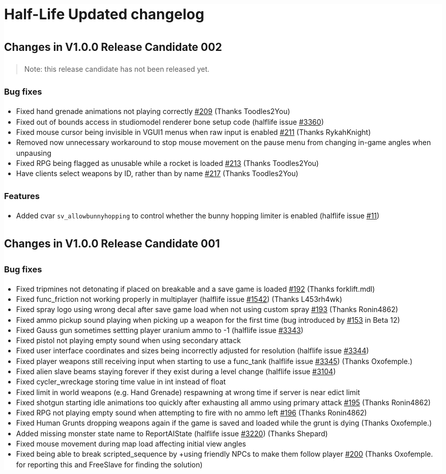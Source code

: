 # Half-Life Updated changelog

## Changes in V1.0.0 Release Candidate 002

> Note: this release candidate has not been released yet.

### Bug fixes

* Fixed hand grenade animations not playing correctly [#209](https://github.com/SamVanheer/halflife-updated/pull/209) (Thanks Toodles2You)
* Fixed out of bounds access in studiomodel renderer bone setup code (halflife issue [#3360](https://github.com/ValveSoftware/halflife/issues/3360))
* Fixed mouse cursor being invisible in VGUI1 menus when raw input is enabled [#211](https://github.com/SamVanheer/halflife-updated/issues/211) (Thanks RykahKnight)
* Removed now unnecessary workaround to stop mouse movement on the pause menu from changing in-game angles when unpausing
* Fixed RPG being flagged as unusable while a rocket is loaded [#213](https://github.com/SamVanheer/halflife-updated/pull/213) (Thanks Toodles2You)
* Have clients select weapons by ID, rather than by name [#217](https://github.com/SamVanheer/halflife-updated/pull/217) (Thanks Toodles2You)

### Features

* Added cvar `sv_allowbunnyhopping` to control whether the bunny hopping limiter is enabled (halflife issue [#11](https://github.com/ValveSoftware/halflife/issues/11))

## Changes in V1.0.0 Release Candidate 001

### Bug fixes

* Fixed tripmines not detonating if placed on breakable and a save game is loaded [#192](https://github.com/SamVanheer/halflife-updated/issues/192) (Thanks forklift.mdl)
* Fixed func_friction not working properly in multiplayer (halflife issue [#1542](https://github.com/ValveSoftware/halflife/issues/1542)) (Thanks L453rh4wk)
* Fixed spray logo using wrong decal after save game load when not using custom spray [#193](https://github.com/SamVanheer/halflife-updated/issues/193) (Thanks Ronin4862)
* Fixed ammo pickup sound playing when picking up a weapon for the first time (bug introduced by [#153](https://github.com/SamVanheer/halflife-updated/issues/153) in Beta 12)
* Fixed Gauss gun sometimes settting player uranium ammo to -1 (halflife issue [#3343](https://github.com/ValveSoftware/halflife/issues/3343))
* Fixed pistol not playing empty sound when using secondary attack
* Fixed user interface coordinates and sizes being incorrectly adjusted for resolution (halflife issue [#3344](https://github.com/ValveSoftware/halflife/issues/3344))
* Fixed player weapons still receiving input when starting to use a func_tank (halflife issue [#3345](https://github.com/ValveSoftware/halflife/issues/3345)) (Thanks Oxofemple.)
* Fixed alien slave beams staying forever if they exist during a level change (halflife issue [#3104](https://github.com/ValveSoftware/halflife/issues/3104))
* Fixed cycler_wreckage storing time value in int instead of float
* Fixed limit in world weapons (e.g. Hand Grenade) respawning at wrong time if server is near edict limit
* Fixed shotgun starting idle animations too quickly after exhausting all ammo using primary attack [#195](https://github.com/SamVanheer/halflife-updated/issues/195) (Thanks Ronin4862)
* Fixed RPG not playing empty sound when attempting to fire with no ammo left [#196](https://github.com/SamVanheer/halflife-updated/issues/196) (Thanks Ronin4862)
* Fixed Human Grunts dropping weapons again if the game is saved and loaded while the grunt is dying (Thanks Oxofemple.)
* Added missing monster state name to ReportAIState (halflife issue [#3220](https://github.com/ValveSoftware/halflife/issues/3220)) (Thanks Shepard)
* Fixed mouse movement during map load affecting initial view angles
* Fixed being able to break scripted_sequence by +using friendly NPCs to make them follow player [#200](https://github.com/SamVanheer/halflife-updated/issues/200) (Thanks Oxofemple. for reporting this and FreeSlave for finding the solution)